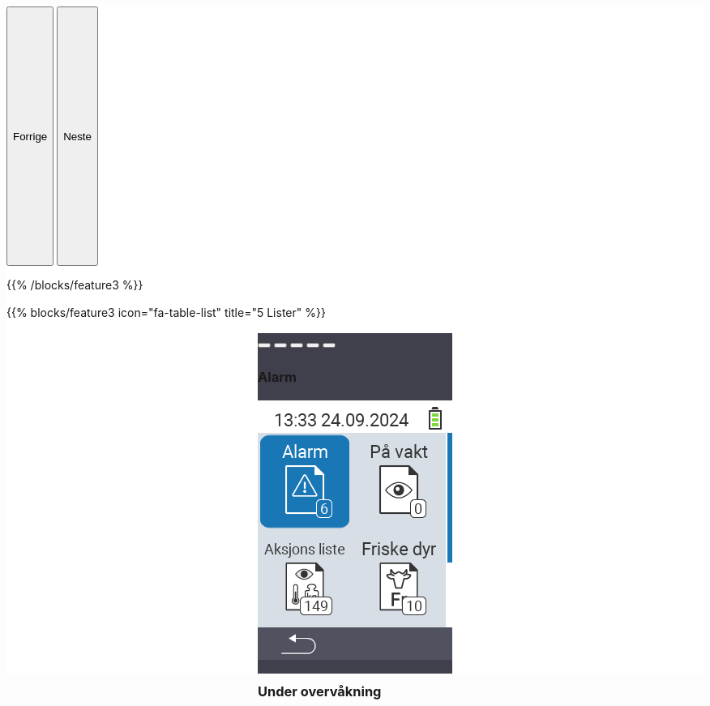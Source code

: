   </div>
  <button class="carousel-control-prev" type="button" data-bs-target="#carouselActionsAutoplaying" data-bs-slide="prev" style="left: 0px; top: 37px; height: 320px;">
    <span class="carousel-control-prev-icon" aria-hidden="true"></span>
    <span class="visually-hidden">Forrige</span>
  </button>
  <button class="carousel-control-next" type="button" data-bs-target="#carouselActionsAutoplaying" data-bs-slide="next" style="right: 0px; top: 37px; height: 320px;">
    <span class="carousel-control-next-icon" aria-hidden="true"></span>
    <span class="visually-hidden">Neste</span>
  </button>
</div>

{{% /blocks/feature3 %}}

{{% blocks/feature3 icon="fa-table-list" title="5 Lister" %}}
<br>
<div id="carouselListsAutoplaying" class="carousel slide" data-bs-ride="carousel" style="width: 240px; height: 420px; background-color: #403f4c; margin-left: auto; margin-right: auto;">
    <div class="carousel-indicators">
    <button type="button" data-bs-target="#carouselListsIndicators" data-bs-slide-to="0" class="active" aria-current="true" aria-label="Alarm"></button>
    <button type="button" data-bs-target="#carouselListsIndicators" data-bs-slide-to="1" aria-label="Under overvåkning"></button>
    <button type="button" data-bs-target="#carouselListsIndicators" data-bs-slide-to="2" aria-label="Handling"></button>
    <button type="button" data-bs-target="#carouselListsIndicators" data-bs-slide-to="3" aria-label="Ferske kyr"></button>
    <button type="button" data-bs-target="#carouselListsIndicators" data-bs-slide-to="4" aria-label="Tørre kyr"></button>
  </div>
<div class="carousel-inner">
    <div class="carousel-item active">
      <div class="position-relative text-center">
        <h3>Alarm</h3>
      </div>
      <img src="images/lists/alarm.png" alt="Alarm">
    </div>
    <div class="carousel-item">
      <div class="position-relative text-center">
        <h3>Under overvåkning</h3>
      </div>
